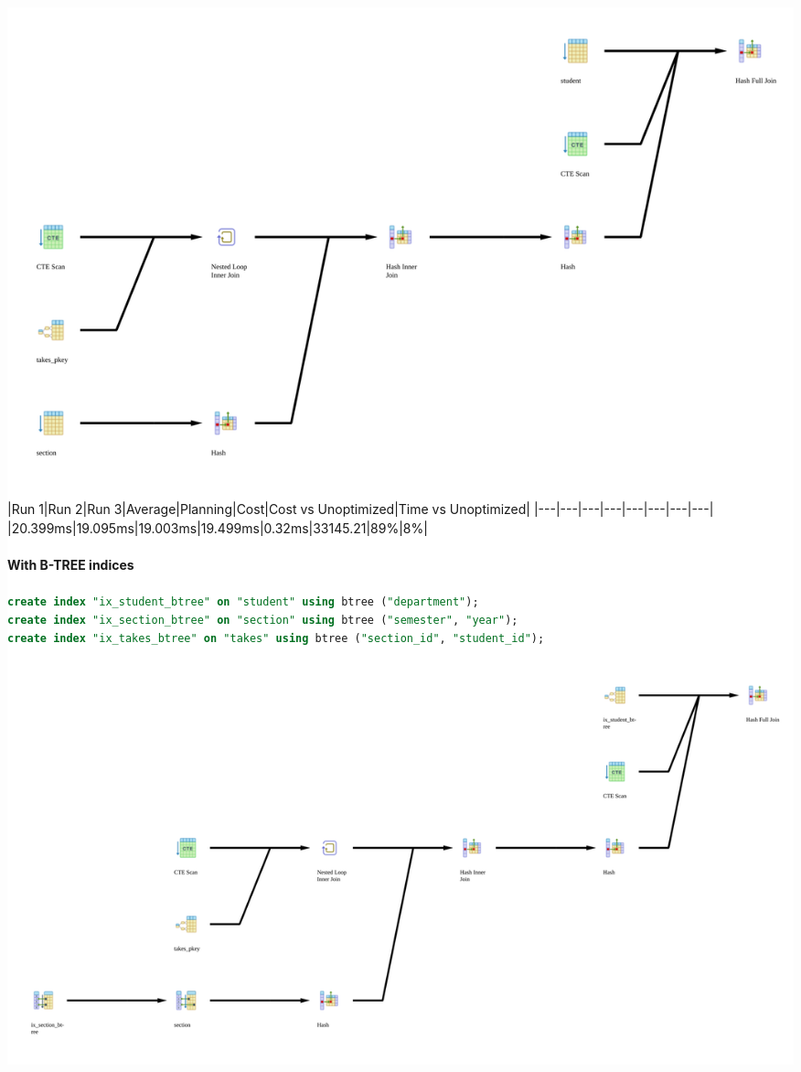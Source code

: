 ![![Improved Query 1 Plan No Optmization]()](./images/query_1_improved_no_optimization.svg)
|Run 1|Run 2|Run 3|Average|Planning|Cost|Cost vs Unoptimized|Time vs Unoptimized|
|---|---|---|---|---|---|---|---|
|20.399ms|19.095ms|19.003ms|19.499ms|0.32ms|33145.21|89%|8%|
#### **With B-TREE indices**

```SQL
create index "ix_student_btree" on "student" using btree ("department");
create index "ix_section_btree" on "section" using btree ("semester", "year");
create index "ix_takes_btree" on "takes" using btree ("section_id", "student_id");

```
![Improved Query 1 Plan B-TREE](./images/query_1_improved_btree.svg)